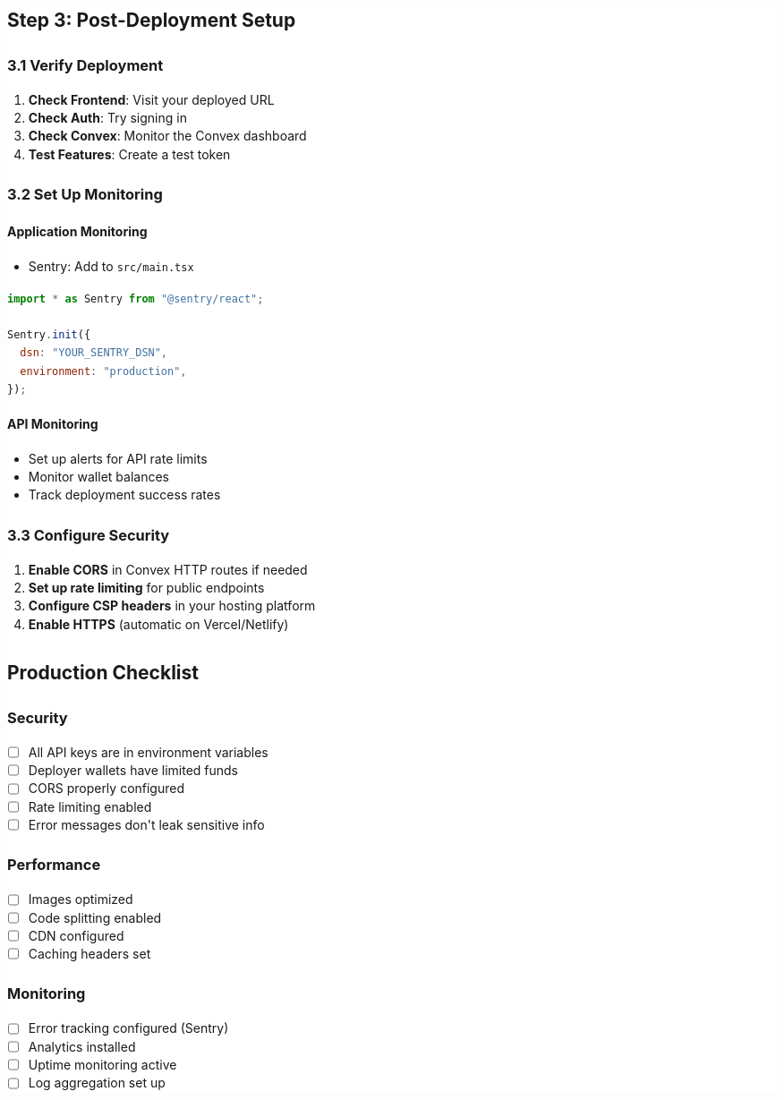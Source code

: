 ## Step 3: Post-Deployment Setup

### 3.1 Verify Deployment

1. **Check Frontend**: Visit your deployed URL
2. **Check Auth**: Try signing in
3. **Check Convex**: Monitor the Convex dashboard
4. **Test Features**: Create a test token

### 3.2 Set Up Monitoring

#### Application Monitoring
- Sentry: Add to `src/main.tsx`
```javascript
import * as Sentry from "@sentry/react";

Sentry.init({
  dsn: "YOUR_SENTRY_DSN",
  environment: "production",
});
```

#### API Monitoring
- Set up alerts for API rate limits
- Monitor wallet balances
- Track deployment success rates

### 3.3 Configure Security

1. **Enable CORS** in Convex HTTP routes if needed
2. **Set up rate limiting** for public endpoints
3. **Configure CSP headers** in your hosting platform
4. **Enable HTTPS** (automatic on Vercel/Netlify)

## Production Checklist

### Security
- [ ] All API keys are in environment variables
- [ ] Deployer wallets have limited funds
- [ ] CORS properly configured
- [ ] Rate limiting enabled
- [ ] Error messages don't leak sensitive info

### Performance
- [ ] Images optimized
- [ ] Code splitting enabled
- [ ] CDN configured
- [ ] Caching headers set

### Monitoring
- [ ] Error tracking configured (Sentry)
- [ ] Analytics installed
- [ ] Uptime monitoring active
- [ ] Log aggregation set up
